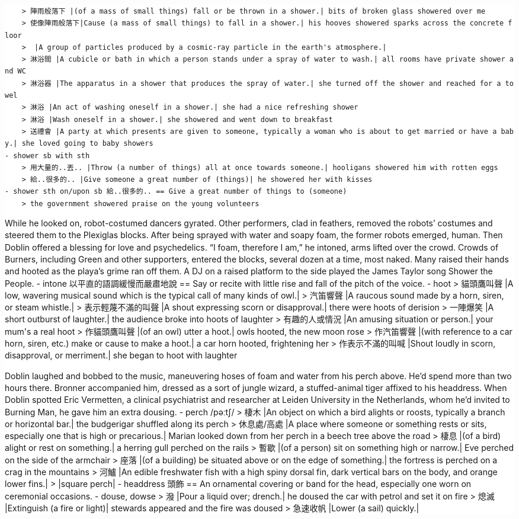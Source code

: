 		> 陣雨般落下 |(of a mass of small things) fall or be thrown in a shower.| bits of broken glass showered over me
		> 使像陣雨般落下|Cause (a mass of small things) to fall in a shower.| his hooves showered sparks across the concrete floor
		>  |A group of particles produced by a cosmic-ray particle in the earth's atmosphere.|
		> 淋浴間 |A cubicle or bath in which a person stands under a spray of water to wash.| all rooms have private shower and WC
		> 淋浴器 |The apparatus in a shower that produces the spray of water.| she turned off the shower and reached for a towel
		> 淋浴 |An act of washing oneself in a shower.| she had a nice refreshing shower
		> 淋浴 |Wash oneself in a shower.| she showered and went down to breakfast
		> 送禮會 |A party at which presents are given to someone, typically a woman who is about to get married or have a baby.| she loved going to baby showers
	- shower sb with sth
		> 用大量的..丟.. |Throw (a number of things) all at once towards someone.| hooligans showered him with rotten eggs
		> 給..很多的.. |Give someone a great number of (things)| he showered her with kisses
	- shower sth on/upon sb 給..很多的.. == Give a great number of things to (someone)
		> the government showered praise on the young volunteers
While he looked on, robot-costumed dancers gyrated. Other performers, clad in feathers, removed the robots’ costumes and steered them to the Plexiglas blocks. After being sprayed with water and soapy foam, the former robots emerged, human. Then Doblin offered a blessing for love and psychedelics. “I foam, therefore I am,” he intoned, arms lifted over the crowd. Crowds of Burners, including Green and other supporters, entered the blocks, several dozen at a time, most naked. Many raised their hands and hooted as the playa’s grime ran off them. A DJ on a raised platform to the side played the James Taylor song Shower the People.
	- intone 以平直的語調緩慢而嚴肅地說 == Say or recite with little rise and fall of the pitch of the voice.
	- hoot
		> 貓頭鷹叫聲 |A low, wavering musical sound which is the typical call of many kinds of owl.|
		> 汽笛響聲 |A raucous sound made by a horn, siren, or steam whistle.|
		> 表示輕蔑不滿的叫聲 |A shout expressing scorn or disapproval.| there were hoots of derision
		> 一陣爆笑 |A short outburst of laughter.| the audience broke into hoots of laughter
		> 有趣的人或情況 |An amusing situation or person.| your mum's a real hoot
		> 作貓頭鷹叫聲 |(of an owl) utter a hoot.| owls hooted, the new moon rose
		> 作汽笛響聲 |(with reference to a car horn, siren, etc.) make or cause to make a hoot.| a car horn hooted, frightening her
		> 作表示不滿的叫喊 |Shout loudly in scorn, disapproval, or merriment.| she began to hoot with laughter

Doblin laughed and bobbed to the music, maneuvering hoses of foam and water from his perch above. He’d spend more than two hours there. Bronner accompanied him, dressed as a sort of jungle wizard, a stuffed-animal tiger affixed to his headdress. When Doblin spotted Eric Vermetten, a clinical psychiatrist and researcher at Leiden University in the Netherlands, whom he’d invited to Burning Man, he gave him an extra dousing.
	- perch /pəːtʃ/ 
		> 棲木 |An object on which a bird alights or roosts, typically a branch or horizontal bar.| the budgerigar shuffled along its perch
		> 休息處/高處 |A place where someone or something rests or sits, especially one that is high or precarious.| Marian looked down from her perch in a beech tree above the road
		> 棲息 |(of a bird) alight or rest on something.| a herring gull perched on the rails
		> 暫歇 |(of a person) sit on something high or narrow.| Eve perched on the side of the armchair
		> 座落 |(of a building) be situated above or on the edge of something.| the fortress is perched on a crag in the mountains
		> 河鱸 |An edible freshwater fish with a high spiny dorsal fin, dark vertical bars on the body, and orange lower fins.|
		> |square perch|
	- headdress 頭飾 == An ornamental covering or band for the head, especially one worn on ceremonial occasions.
	- douse, dowse
		> 潑 |Pour a liquid over; drench.| he doused the car with petrol and set it on fire
		> 熄滅 |Extinguish (a fire or light)| stewards appeared and the fire was doused
		> 急速收帆 |Lower (a sail) quickly.|